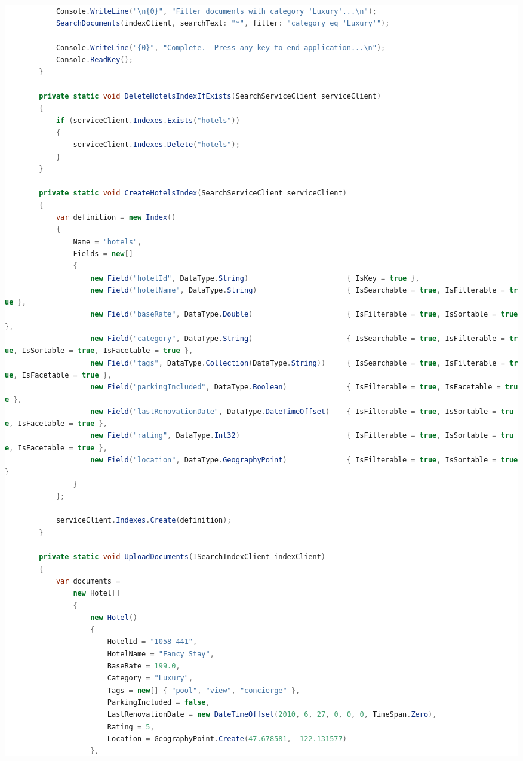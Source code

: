 ```csharp
            Console.WriteLine("\n{0}", "Filter documents with category 'Luxury'...\n");
            SearchDocuments(indexClient, searchText: "*", filter: "category eq 'Luxury'");

            Console.WriteLine("{0}", "Complete.  Press any key to end application...\n");
            Console.ReadKey();
        }

        private static void DeleteHotelsIndexIfExists(SearchServiceClient serviceClient)
        {
            if (serviceClient.Indexes.Exists("hotels"))
            {
                serviceClient.Indexes.Delete("hotels");
            }
        }

        private static void CreateHotelsIndex(SearchServiceClient serviceClient)
        {
            var definition = new Index()
            {
                Name = "hotels",
                Fields = new[]
                {
                    new Field("hotelId", DataType.String)                       { IsKey = true },
                    new Field("hotelName", DataType.String)                     { IsSearchable = true, IsFilterable = true },
                    new Field("baseRate", DataType.Double)                      { IsFilterable = true, IsSortable = true },
                    new Field("category", DataType.String)                      { IsSearchable = true, IsFilterable = true, IsSortable = true, IsFacetable = true },
                    new Field("tags", DataType.Collection(DataType.String))     { IsSearchable = true, IsFilterable = true, IsFacetable = true },
                    new Field("parkingIncluded", DataType.Boolean)              { IsFilterable = true, IsFacetable = true },
                    new Field("lastRenovationDate", DataType.DateTimeOffset)    { IsFilterable = true, IsSortable = true, IsFacetable = true },
                    new Field("rating", DataType.Int32)                         { IsFilterable = true, IsSortable = true, IsFacetable = true },
                    new Field("location", DataType.GeographyPoint)              { IsFilterable = true, IsSortable = true }
                }
            };

            serviceClient.Indexes.Create(definition);
        }

        private static void UploadDocuments(ISearchIndexClient indexClient)
        {
            var documents =
                new Hotel[]
                {
                    new Hotel()
                    {
                        HotelId = "1058-441",
                        HotelName = "Fancy Stay",
                        BaseRate = 199.0,
                        Category = "Luxury",
                        Tags = new[] { "pool", "view", "concierge" },
                        ParkingIncluded = false,
                        LastRenovationDate = new DateTimeOffset(2010, 6, 27, 0, 0, 0, TimeSpan.Zero),
                        Rating = 5,
                        Location = GeographyPoint.Create(47.678581, -122.131577)
                    },
```